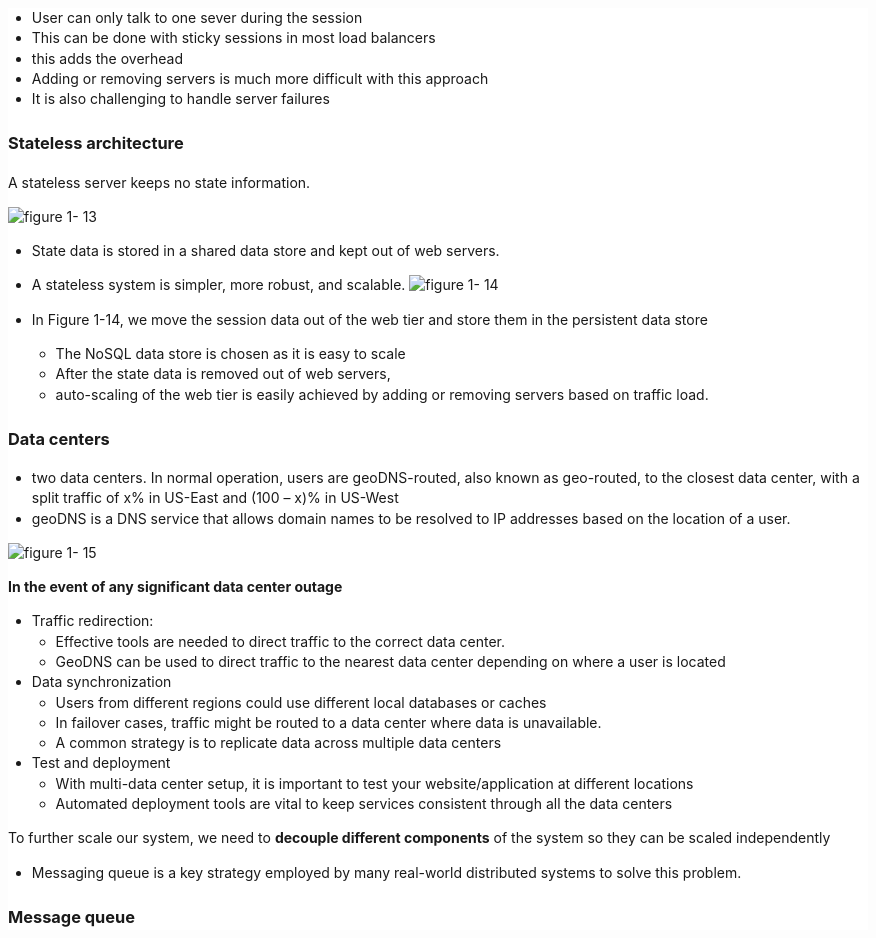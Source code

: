 - User can only talk to one sever during the session
- This can be done with sticky sessions in most load balancers
- this adds the overhead
- Adding or removing servers is much more difficult with this approach
- It is also challenging to handle server failures

### Stateless architecture
A stateless server keeps no state information.

![figure 1- 13](pic/Screenshot%202025-08-22%20at%205.33.14 PM.png)

- State data is stored in a shared data store and kept out of web servers.
- A stateless system is simpler, more robust, and scalable.
![figure 1- 14](pic/Screenshot%202025-08-22%20at%205.35.01 PM.png)

- In Figure 1-14, we move the session data out of the web tier and store them in the persistent data store
  - The NoSQL data store is chosen as it is easy to scale
  - After the state data is removed out of web servers, 
  - auto-scaling of the web tier is easily achieved by adding or removing servers based on traffic load.

### Data centers
- two data centers. In normal operation, users are geoDNS-routed, also known as geo-routed, to the closest data center, with a split traffic of x% in US-East and (100 – x)% in US-West
- geoDNS is a DNS service that allows domain names to be resolved to IP addresses based on the location of a user.

![figure 1- 15](pic/Screenshot%202025-08-22%20at%205.39.28 PM.png)

**In the event of any significant data center outage**

- Traffic redirection: 
  - Effective tools are needed to direct traffic to the correct data center. 
  - GeoDNS can be used to direct traffic to the nearest data center depending on where a user is located
- Data synchronization
  - Users from different regions could use different local databases or caches
  - In failover cases, traffic might be routed to a data center where data is unavailable.
  - A common strategy is to replicate data across multiple data centers
- Test and deployment
  - With multi-data center setup, it is important to test your website/application at different locations
  - Automated deployment tools are vital to keep services consistent through all the data centers

To further scale our system, we need to **decouple different components** of the system so they
can be scaled independently
- Messaging queue is a key strategy employed by many real-world distributed systems to solve this problem.

### Message queue
